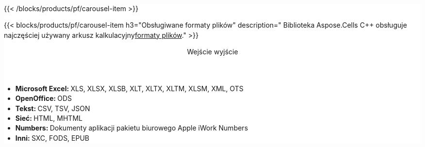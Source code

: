 </div>

{{< /blocks/products/pf/carousel-item >}}

{{< blocks/products/pf/carousel-item h3="Obsługiwane formaty plików" description=" Biblioteka Aspose.Cells C++ obsługuje najczęściej używany arkusz kalkulacyjny[formaty plików](https://docs.aspose.com/cells/cpp/supported-file-formats/)." >}}
<div class="diagram1 d2 d1-cplus">
 <div class="d1-row">
  <div class="d1-col d1-left">
   <header>
    <i class="fa fa-arrows-v">
    </i>
 Wejście wyjście
   </header>
   <ul>
    <li>
     <b>
 Microsoft Excel:
     </b>
 XLS, XLSX, XLSB, XLT, XLTX, XLTM, XLSM, XML, OTS
    </li>
    <li>
     <b>
 OpenOffice:
     </b>
     ODS
    </li>
    <li>
     <b>
 Tekst:
     </b>
     CSV, TSV, JSON
    </li>
    <li>
     <b>
 Sieć:
     </b>
     HTML, MHTML
    </li>
    <li>
     <b>
      Numbers:
     </b>
 Dokumenty aplikacji pakietu biurowego Apple iWork Numbers
    </li>
    <li>
     <b>
 Inni:
     </b>
 SXC, FODS, EPUB
    </li>
   </ul>
  </div>
  